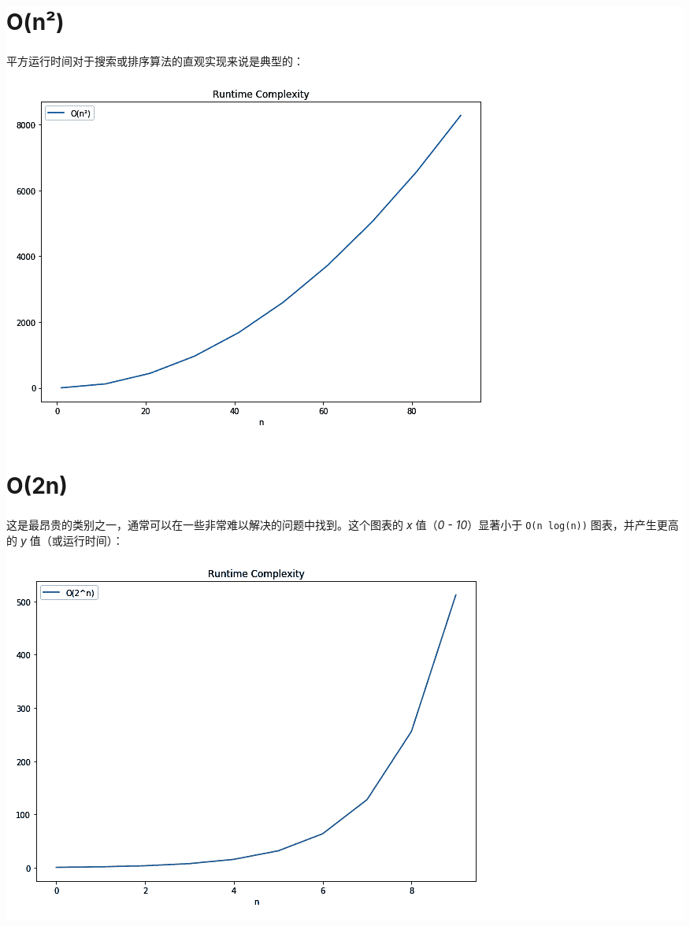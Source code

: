 # O(n²)

平方运行时间对于搜索或排序算法的直观实现来说是典型的：

![](img/b6f8dd4b-d78c-4562-844f-758d836ef0f8.png)

# O(2n)

这是最昂贵的类别之一，通常可以在一些非常难以解决的问题中找到。这个图表的 *x* 值（*0 - 10*）显著小于 `O(n log(n))` 图表，并产生更高的 *y* 值（或运行时间）：

![](img/a186b9ab-3fdf-48e7-995a-9ccd28266e92.png)
